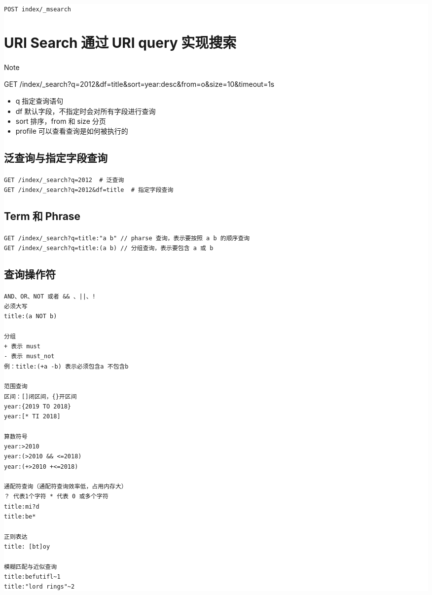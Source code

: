 ```
POST index/_msearch
```

# URI Search 通过 URI query 实现搜索

>[!note]
> GET /index/\_search?q=2012&df=title&sort=year:desc&from=o&size=10&timeout=1s
> - q 指定查询语句
> - df 默认字段，不指定时会对所有字段进行查询
> - sort 排序，from 和 size 分页
> - profile 可以查看查询是如何被执行的

## 泛查询与指定字段查询

```
GET /index/_search?q=2012  # 泛查询
GET /index/_search?q=2012&df=title  # 指定字段查询
```

## Term 和 Phrase

```
GET /index/_search?q=title:"a b" // pharse 查询，表示要按照 a b 的顺序查询
GET /index/_search?q=title:(a b) // 分组查询，表示要包含 a 或 b
```

## 查询操作符

```
AND、OR、NOT 或者 && 、||、!
必须大写
title:(a NOT b)

分组
+ 表示 must
- 表示 must_not
例：title:(+a -b) 表示必须包含a 不包含b

范围查询
区间：[]闭区间，{}开区间
year:{2019 TO 2018}
year:[* TI 2018]

算数符号
year:>2010
year:(>2010 && <=2018)
year:(+>2010 +<=2018)

通配符查询（通配符查询效率低，占用内存大）
？ 代表1个字符 * 代表 0 或多个字符
title:mi?d
title:be*

正则表达
title: [bt]oy

模糊匹配与近似查询
title:befutifl~1
title:"lord rings"~2
```
